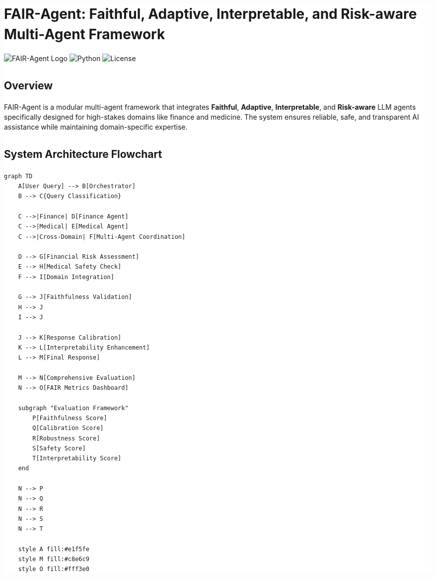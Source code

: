 # FAIR-Agent: Faithful, Adaptive, Interpretable, and Risk-aware Multi-Agent Framework

![FAIR-Agent Logo](https://img.shields.io/badge/FAIR-Agent-blue.svg) ![Python](https://img.shields.io/badge/python-3.7+-blue.svg) ![License](https://img.shields.io/badge/license-MIT-green.svg)

## Overview

FAIR-Agent is a modular multi-agent framework that integrates **Faithful**, **Adaptive**, **Interpretable**, and **Risk-aware** LLM agents specifically designed for high-stakes domains like finance and medicine. The system ensures reliable, safe, and transparent AI assistance while maintaining domain-specific expertise.

## System Architecture Flowchart

```mermaid
graph TD
    A[User Query] --> B[Orchestrator]
    B --> C{Query Classification}
    
    C -->|Finance| D[Finance Agent]
    C -->|Medical| E[Medical Agent]  
    C -->|Cross-Domain| F[Multi-Agent Coordination]
    
    D --> G[Financial Risk Assessment]
    E --> H[Medical Safety Check]
    F --> I[Domain Integration]
    
    G --> J[Faithfulness Validation]
    H --> J
    I --> J
    
    J --> K[Response Calibration]
    K --> L[Interpretability Enhancement]
    L --> M[Final Response]
    
    M --> N[Comprehensive Evaluation]
    N --> O[FAIR Metrics Dashboard]
    
    subgraph "Evaluation Framework"
        P[Faithfulness Score]
        Q[Calibration Score]  
        R[Robustness Score]
        S[Safety Score]
        T[Interpretability Score]
    end
    
    N --> P
    N --> Q
    N --> R
    N --> S
    N --> T
    
    style A fill:#e1f5fe
    style M fill:#c8e6c9
    style O fill:#fff3e0
```
